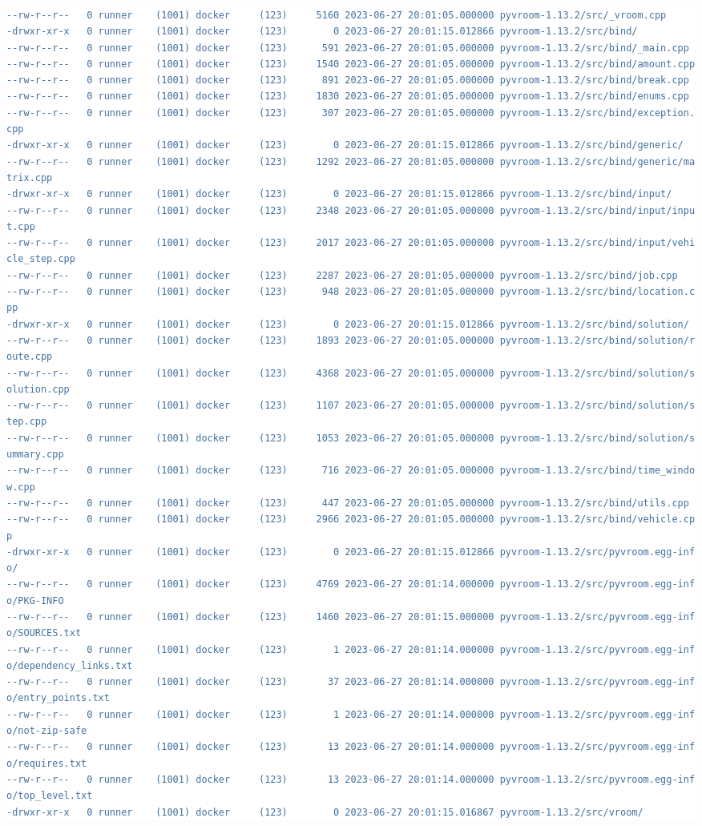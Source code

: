 ```diff
--rw-r--r--   0 runner    (1001) docker     (123)     5160 2023-06-27 20:01:05.000000 pyvroom-1.13.2/src/_vroom.cpp
-drwxr-xr-x   0 runner    (1001) docker     (123)        0 2023-06-27 20:01:15.012866 pyvroom-1.13.2/src/bind/
--rw-r--r--   0 runner    (1001) docker     (123)      591 2023-06-27 20:01:05.000000 pyvroom-1.13.2/src/bind/_main.cpp
--rw-r--r--   0 runner    (1001) docker     (123)     1540 2023-06-27 20:01:05.000000 pyvroom-1.13.2/src/bind/amount.cpp
--rw-r--r--   0 runner    (1001) docker     (123)      891 2023-06-27 20:01:05.000000 pyvroom-1.13.2/src/bind/break.cpp
--rw-r--r--   0 runner    (1001) docker     (123)     1830 2023-06-27 20:01:05.000000 pyvroom-1.13.2/src/bind/enums.cpp
--rw-r--r--   0 runner    (1001) docker     (123)      307 2023-06-27 20:01:05.000000 pyvroom-1.13.2/src/bind/exception.cpp
-drwxr-xr-x   0 runner    (1001) docker     (123)        0 2023-06-27 20:01:15.012866 pyvroom-1.13.2/src/bind/generic/
--rw-r--r--   0 runner    (1001) docker     (123)     1292 2023-06-27 20:01:05.000000 pyvroom-1.13.2/src/bind/generic/matrix.cpp
-drwxr-xr-x   0 runner    (1001) docker     (123)        0 2023-06-27 20:01:15.012866 pyvroom-1.13.2/src/bind/input/
--rw-r--r--   0 runner    (1001) docker     (123)     2348 2023-06-27 20:01:05.000000 pyvroom-1.13.2/src/bind/input/input.cpp
--rw-r--r--   0 runner    (1001) docker     (123)     2017 2023-06-27 20:01:05.000000 pyvroom-1.13.2/src/bind/input/vehicle_step.cpp
--rw-r--r--   0 runner    (1001) docker     (123)     2287 2023-06-27 20:01:05.000000 pyvroom-1.13.2/src/bind/job.cpp
--rw-r--r--   0 runner    (1001) docker     (123)      948 2023-06-27 20:01:05.000000 pyvroom-1.13.2/src/bind/location.cpp
-drwxr-xr-x   0 runner    (1001) docker     (123)        0 2023-06-27 20:01:15.012866 pyvroom-1.13.2/src/bind/solution/
--rw-r--r--   0 runner    (1001) docker     (123)     1893 2023-06-27 20:01:05.000000 pyvroom-1.13.2/src/bind/solution/route.cpp
--rw-r--r--   0 runner    (1001) docker     (123)     4368 2023-06-27 20:01:05.000000 pyvroom-1.13.2/src/bind/solution/solution.cpp
--rw-r--r--   0 runner    (1001) docker     (123)     1107 2023-06-27 20:01:05.000000 pyvroom-1.13.2/src/bind/solution/step.cpp
--rw-r--r--   0 runner    (1001) docker     (123)     1053 2023-06-27 20:01:05.000000 pyvroom-1.13.2/src/bind/solution/summary.cpp
--rw-r--r--   0 runner    (1001) docker     (123)      716 2023-06-27 20:01:05.000000 pyvroom-1.13.2/src/bind/time_window.cpp
--rw-r--r--   0 runner    (1001) docker     (123)      447 2023-06-27 20:01:05.000000 pyvroom-1.13.2/src/bind/utils.cpp
--rw-r--r--   0 runner    (1001) docker     (123)     2966 2023-06-27 20:01:05.000000 pyvroom-1.13.2/src/bind/vehicle.cpp
-drwxr-xr-x   0 runner    (1001) docker     (123)        0 2023-06-27 20:01:15.012866 pyvroom-1.13.2/src/pyvroom.egg-info/
--rw-r--r--   0 runner    (1001) docker     (123)     4769 2023-06-27 20:01:14.000000 pyvroom-1.13.2/src/pyvroom.egg-info/PKG-INFO
--rw-r--r--   0 runner    (1001) docker     (123)     1460 2023-06-27 20:01:15.000000 pyvroom-1.13.2/src/pyvroom.egg-info/SOURCES.txt
--rw-r--r--   0 runner    (1001) docker     (123)        1 2023-06-27 20:01:14.000000 pyvroom-1.13.2/src/pyvroom.egg-info/dependency_links.txt
--rw-r--r--   0 runner    (1001) docker     (123)       37 2023-06-27 20:01:14.000000 pyvroom-1.13.2/src/pyvroom.egg-info/entry_points.txt
--rw-r--r--   0 runner    (1001) docker     (123)        1 2023-06-27 20:01:14.000000 pyvroom-1.13.2/src/pyvroom.egg-info/not-zip-safe
--rw-r--r--   0 runner    (1001) docker     (123)       13 2023-06-27 20:01:14.000000 pyvroom-1.13.2/src/pyvroom.egg-info/requires.txt
--rw-r--r--   0 runner    (1001) docker     (123)       13 2023-06-27 20:01:14.000000 pyvroom-1.13.2/src/pyvroom.egg-info/top_level.txt
-drwxr-xr-x   0 runner    (1001) docker     (123)        0 2023-06-27 20:01:15.016867 pyvroom-1.13.2/src/vroom/
```